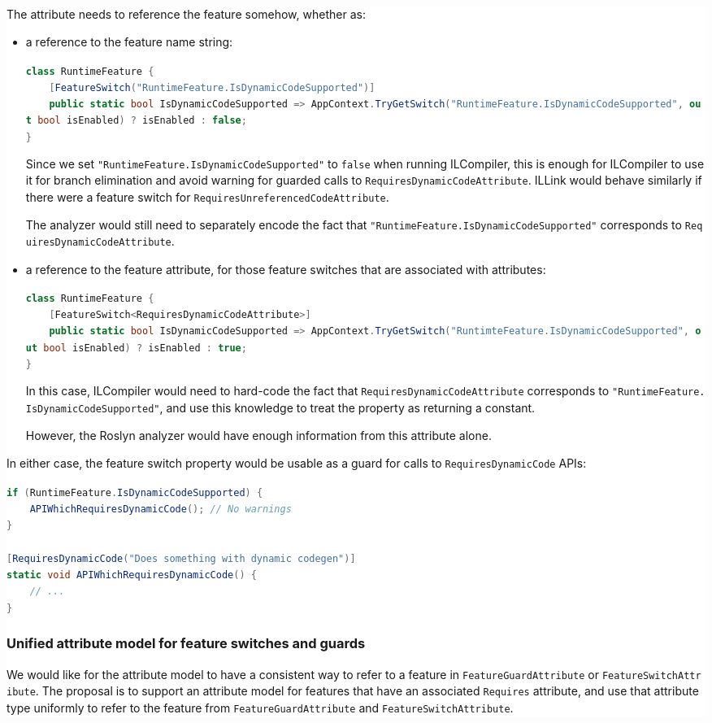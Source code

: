 The attribute needs to reference the feature somehow, whether as:

- a reference to the feature name string:

  ```csharp
  class RuntimeFeature {
      [FeatureSwitch("RuntimeFeature.IsDynamicCodeSupported")]
      public static bool IsDynamicCodeSupported => AppContext.TryGetSwitch("RuntimeFeature.IsDynamicCodeSupported", out bool isEnabled) ? isEnabled : false;
  }
  ```

  Since we set `"RuntimeFeature.IsDynamicCodeSupported"` to `false` when running ILCompiler, this is enough for ILCompiler to use it for branch elimination and avoid warning for guarded calls to `RequiresDynamicCodeAttribute`. ILLink would behave similarly if there were a feature switch for `RequiresUnreferencedCodeAttribute`.

  The analyzer would still need to separately encode the fact that `"RuntimeFeature.IsDynamicCodeSupported"` corresponds to `RequiresDynamicCodeAttribute`.

- a reference to the feature attribute, for those feature switches that are associated with attributes:

  ```csharp
  class RuntimeFeature {
      [FeatureSwitch<RequiresDynamicCodeAttribute>]
      public static bool IsDynamicCodeSupported => AppContext.TryGetSwitch("RuntimteFeature.IsDynamicCodeSupported", out bool isEnabled) ? isEnabled : true;
  }
  ```

  In this case, ILCompiler would need to hard-code the fact that `RequiresDynamicCodeAttribute` corresponds to `"RuntimeFeature.IsDynamicCodeSupported"`, and use this knowledge to treat the property as returning a constant.

  However, the Roslyn analyzer would have enough information from this attribute alone.

In either case, the feature switch property would be usable as a guard for calls to `RequiresDynamicCode` APIs:

```csharp
if (RuntimeFeature.IsDynamicCodeSupported) {
    APIWhichRequiresDynamicCode(); // No warnings
}

[RequiresDynamicCode("Does something with dynamic codegen")]
static void APIWhichRequiresDynamicCode() {
    // ...
}
```

### Unified attribute model for feature switches and guards

We would like for the attribute model to have a consistent way to refer to a feature in `FeatureGuardAttribute` or `FeatureSwitchAttribute`. The proposal is to support an attribute model for features that have an associated `Requires` attribute, and use that attribute type uniformly to refer to the feature from `FeatureGuardAttribute` and `FeatureSwitchAttribute`.
